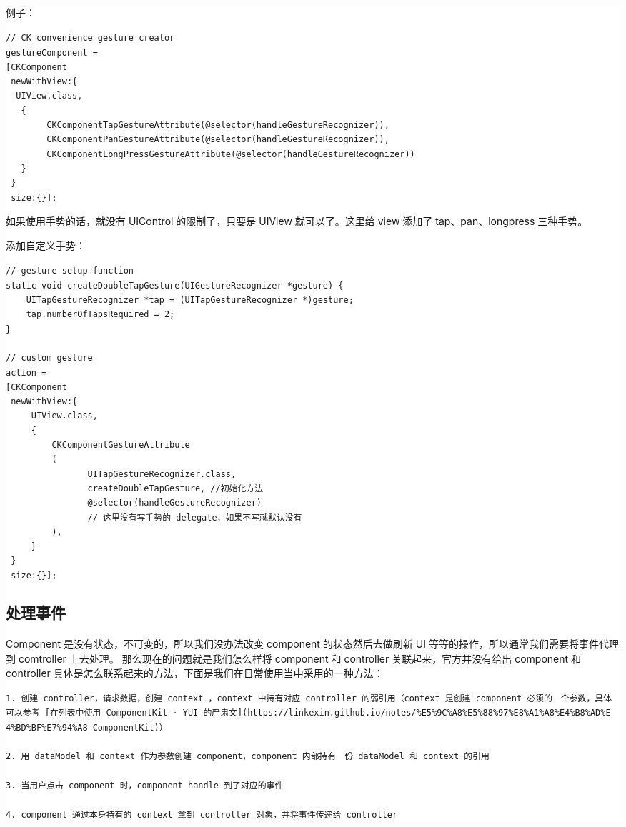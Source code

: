 ```
```

例子：
```
// CK convenience gesture creator
gestureComponent =
[CKComponent
 newWithView:{
  UIView.class,
   {
  		CKComponentTapGestureAttribute(@selector(handleGestureRecognizer)),
  		CKComponentPanGestureAttribute(@selector(handleGestureRecognizer)),
  		CKComponentLongPressGestureAttribute(@selector(handleGestureRecognizer))
   }
 }
 size:{}];
```
如果使用手势的话，就没有 UIControl 的限制了，只要是 UIView 就可以了。这里给 view 添加了 tap、pan、longpress 三种手势。

添加自定义手势：
```
// gesture setup function
static void createDoubleTapGesture(UIGestureRecognizer *gesture) {
    UITapGestureRecognizer *tap = (UITapGestureRecognizer *)gesture;
    tap.numberOfTapsRequired = 2;
}

// custom gesture
action =
[CKComponent
 newWithView:{
     UIView.class,
     {
         CKComponentGestureAttribute
         (
				UITapGestureRecognizer.class,
				createDoubleTapGesture, //初始化方法
				@selector(handleGestureRecognizer)
				// 这里没有写手势的 delegate，如果不写就默认没有
         ),
     }
 }
 size:{}];
```

## 处理事件
Component 是没有状态，不可变的，所以我们没办法改变 component 的状态然后去做刷新 UI 等等的操作，所以通常我们需要将事件代理到 comtroller 上去处理。
那么现在的问题就是我们怎么样将 component 和 controller 关联起来，官方并没有给出 component 和 controller 具体是怎么联系起来的方法，下面是我们在日常使用当中采用的一种方法：
```
1. 创建 controller，请求数据，创建 context ，context 中持有对应 controller 的弱引用（context 是创建 component 必须的一个参数，具体可以参考 [在列表中使用 ComponentKit · YUI 的严肃文](https://linkexin.github.io/notes/%E5%9C%A8%E5%88%97%E8%A1%A8%E4%B8%AD%E4%BD%BF%E7%94%A8-ComponentKit)）

2. 用 dataModel 和 context 作为参数创建 component，component 内部持有一份 dataModel 和 context 的引用

3. 当用户点击 component 时，component handle 到了对应的事件

4. component 通过本身持有的 context 拿到 controller 对象，并将事件传递给 controller
```
